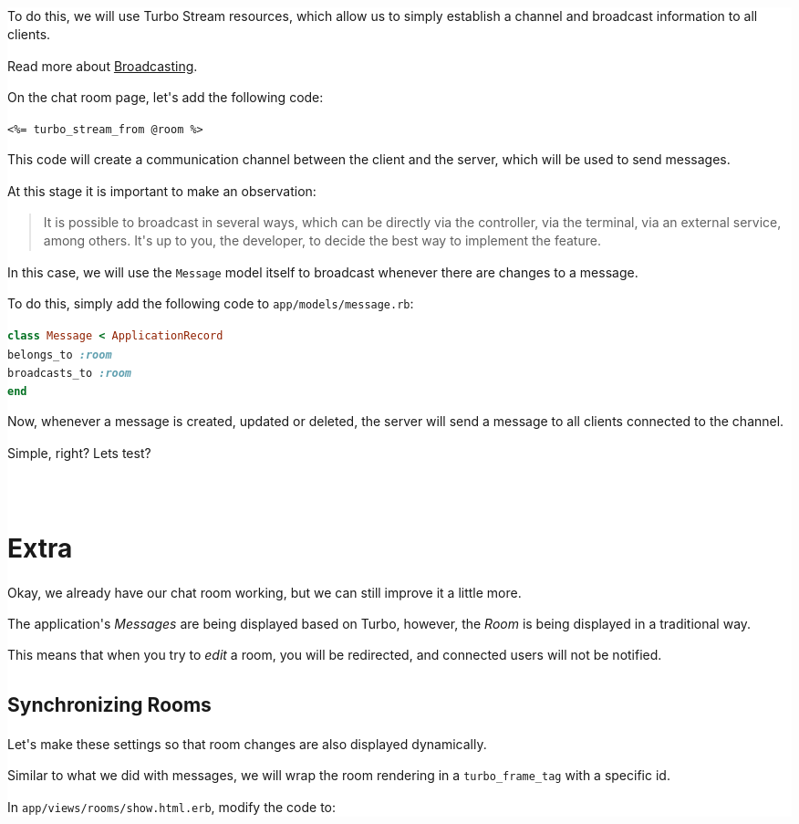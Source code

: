 To do this, we will use Turbo Stream resources, which allow us to simply establish a channel and broadcast information to all clients.

Read more about [Broadcasting](https://guides.rubyonrails.org/action_cable_overview.html#terminology-broadcastings).

On the chat room page, let's add the following code:

```erb
<%= turbo_stream_from @room %>
```
This code will create a communication channel between the client and the server, which will be used to send messages.

At this stage it is important to make an observation:

> It is possible to broadcast in several ways, which can be directly via the controller, via the terminal, via an external service, among others. It's up to you, the developer, to decide the best way to implement the feature.

In this case, we will use the `Message` model itself to broadcast whenever there are changes to a message.

To do this, simply add the following code to `app/models/message.rb`:

```ruby
class Message < ApplicationRecord
belongs_to :room
broadcasts_to :room
end
```
Now, whenever a message is created, updated or deleted, the server will send a message to all clients connected to the channel.

Simple, right? Lets test?

<img src="https://i.ibb.co/xMWXTkf/20230919-183215.gif" alt="" class="">

# Extra

Okay, we already have our chat room working, but we can still improve it a little more.

The application's *Messages* are being displayed based on Turbo, however, the *Room* is being displayed in a traditional way.

This means that when you try to *edit* a room, you will be redirected, and connected users will not be notified.

## Synchronizing Rooms

Let's make these settings so that room changes are also displayed dynamically.

Similar to what we did with messages, we will wrap the room rendering in a `turbo_frame_tag` with a specific id.

In `app/views/rooms/show.html.erb`, modify the code to:
